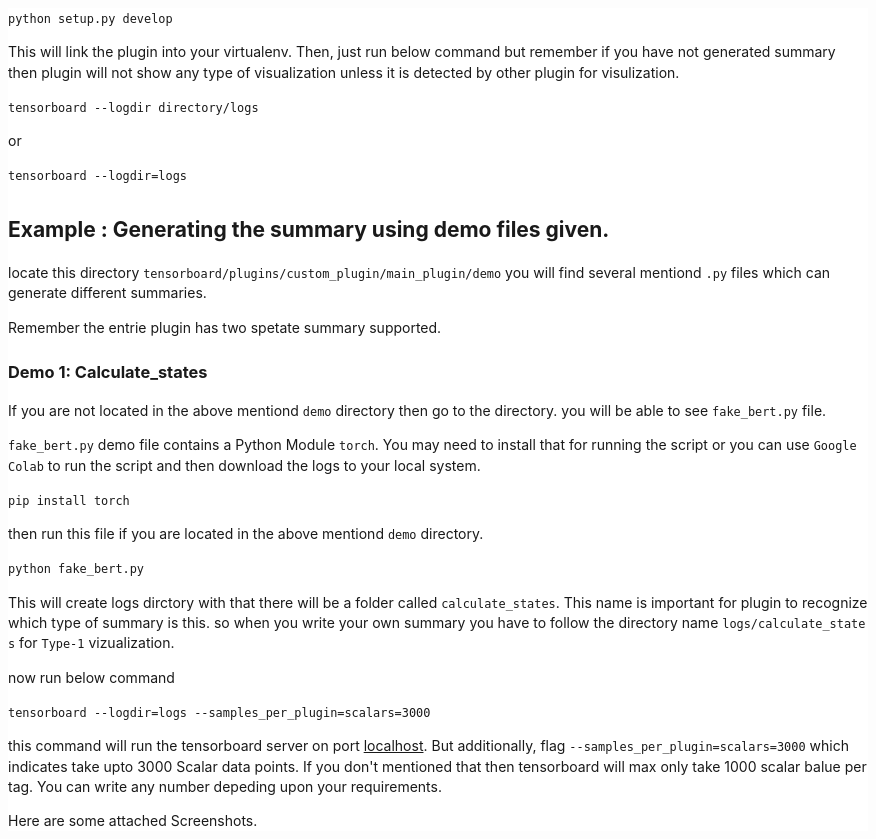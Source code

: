 ```
python setup.py develop
```

This will link the plugin into your virtualenv. Then, just run below command but remember if you have not generated summary then plugin will not show any type of visualization unless it is detected by other plugin for visulization.

```
tensorboard --logdir directory/logs
```
or

```
tensorboard --logdir=logs
```

## Example : Generating the summary using demo files given.

locate this directory `tensorboard/plugins/custom_plugin/main_plugin/demo` you will find several mentiond `.py` files which can generate different summaries.

Remember the entrie plugin has two spetate summary supported.

### Demo 1: Calculate_states

If you are not located in the above mentiond `demo` directory then go to the directory. you will be able to see `fake_bert.py` file.

`fake_bert.py` demo file contains a Python Module `torch`. You may need to install that for running the script or you can use `Google Colab` to run the script and then download the logs to your local system.

```
pip install torch
```
then run this file if you are located in the above mentiond `demo` directory.
```
python fake_bert.py
```
This will create logs dirctory with that there will be a folder called `calculate_states`. This name is important for plugin to recognize which type of summary is this. so when you write your own summary you have to follow the directory name `logs/calculate_states` for `Type-1` vizualization.

now run below command

```
tensorboard --logdir=logs --samples_per_plugin=scalars=3000
```
this command will run the tensorboard server on port [localhost](http://localhost:6006). But additionally, flag
`--samples_per_plugin=scalars=3000` which indicates take upto 3000 Scalar data points. If you don't mentioned that then tensorboard will max only take 1000 scalar balue per tag. You can write any number depeding upon your requirements.


Here are some attached Screenshots.
